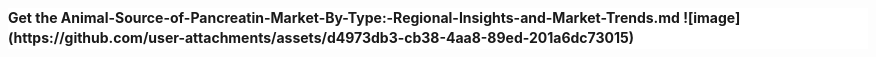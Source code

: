 <p><strong>Get the Animal-Source-of-Pancreatin-Market-By-Type:-Regional-Insights-and-Market-Trends.md
![image](https://github.com/user-attachments/assets/d4973db3-cb38-4aa8-89ed-201a6dc73015)